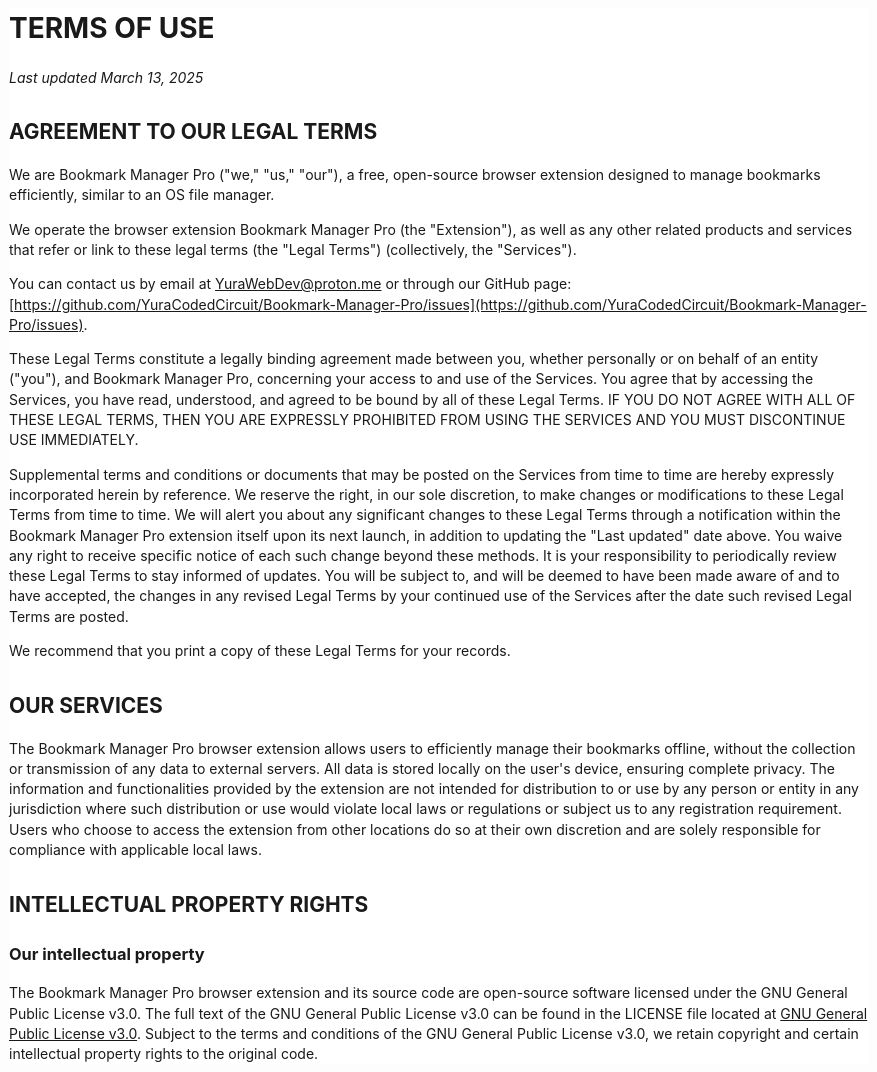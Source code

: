 # TERMS OF USE

*Last updated March 13, 2025*

## AGREEMENT TO OUR LEGAL TERMS

We are Bookmark Manager Pro ("we," "us," "our"), a free, open-source browser extension designed to manage bookmarks efficiently, similar to an OS file manager.

We operate the browser extension Bookmark Manager Pro (the "Extension"), as well as any other related products and services that refer or link to these legal terms (the "Legal Terms") (collectively, the "Services").

You can contact us by email at [YuraWebDev@proton.me](mailto:YuraWebDev@proton.me) or through our GitHub page: [https://github.com/YuraCodedCircuit/Bookmark-Manager-Pro/issues](https://github.com/YuraCodedCircuit/Bookmark-Manager-Pro/issues).

These Legal Terms constitute a legally binding agreement made between you, whether personally or on behalf of an entity ("you"), and Bookmark Manager Pro, concerning your access to and use of the Services. You agree that by accessing the Services, you have read, understood, and agreed to be bound by all of these Legal Terms. IF YOU DO NOT AGREE WITH ALL OF THESE LEGAL TERMS, THEN YOU ARE EXPRESSLY PROHIBITED FROM USING THE SERVICES AND YOU MUST DISCONTINUE USE IMMEDIATELY.

Supplemental terms and conditions or documents that may be posted on the Services from time to time are hereby expressly incorporated herein by reference. We reserve the right, in our sole discretion, to make changes or modifications to these Legal Terms from time to time. We will alert you about any significant changes to these Legal Terms through a notification within the Bookmark Manager Pro extension itself upon its next launch, in addition to updating the "Last updated" date above. You waive any right to receive specific notice of each such change beyond these methods. It is your responsibility to periodically review these Legal Terms to stay informed of updates. You will be subject to, and will be deemed to have been made aware of and to have accepted, the changes in any revised Legal Terms by your continued use of the Services after the date such revised Legal Terms are posted.

We recommend that you print a copy of these Legal Terms for your records.

## OUR SERVICES

The Bookmark Manager Pro browser extension allows users to efficiently manage their bookmarks offline, without the collection or transmission of any data to external servers. All data is stored locally on the user's device, ensuring complete privacy. The information and functionalities provided by the extension are not intended for distribution to or use by any person or entity in any jurisdiction where such distribution or use would violate local laws or regulations or subject us to any registration requirement. Users who choose to access the extension from other locations do so at their own discretion and are solely responsible for compliance with applicable local laws.

## INTELLECTUAL PROPERTY RIGHTS

### Our intellectual property

The Bookmark Manager Pro browser extension and its source code are open-source software licensed under the GNU General Public License v3.0. The full text of the GNU General Public License v3.0 can be found in the LICENSE file located at [GNU General Public License v3.0](/LICENSE.md). Subject to the terms and conditions of the GNU General Public License v3.0, we retain copyright and certain intellectual property rights to the original code.
